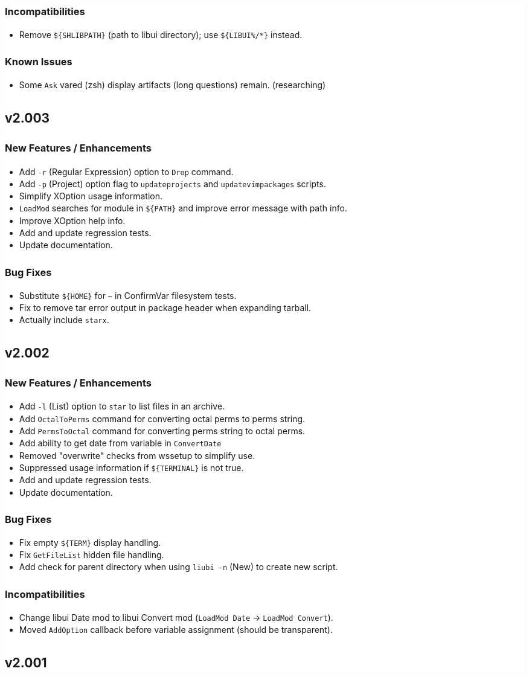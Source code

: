 ### Incompatibilities

* Remove `${SHLIBPATH}` (path to libui directory); use `${LIBUI%/*}` instead.

### Known Issues

* Some `Ask` vared (zsh) display artifacts (long questions) remain. (researching)

## v2.003

### New Features / Enhancements

* Add `-r` (Regular Expression) option to `Drop` command.
* Add `-p` (Project) option flag to `updateprojects` and `updatevimpackages` scripts.
* Simplify XOption usage information.
* `LoadMod` searches for module in `${PATH}` and improve error message with path info.
* Improve XOption help info.
* Add and update regression tests.
* Update documentation.

### Bug Fixes

* Substitute `${HOME}` for `~` in ConfirmVar filesystem tests.
* Fix to remove tar error output in package header when expanding tarball.
* Actually include `starx`.

## v2.002

### New Features / Enhancements

* Add `-l` (List) option to `star` to list files in an archive.
* Add `OctalToPerms` command for converting octal perms to perms string.
* Add `PermsToOctal` command for converting perms string to octal perms.
* Add ability to get date from variable in `ConvertDate`
* Removed "overwrite" checks from wssetup to simplify use.
* Suppressed usage information if `${TERMINAL}` is not true.
* Add and update regression tests.
* Update documentation.

### Bug Fixes

* Fix empty `${TERM}` display handling.
* Fix `GetFileList` hidden file handling.
* Add check for parent directory when using `liubi -n` (New) to create new script.

### Incompatibilities

* Change libui Date mod to libui Convert mod (`LoadMod Date` -\> `LoadMod Convert`).
* Moved `AddOption` callback before variable assignment (should be transparent).

## v2.001
